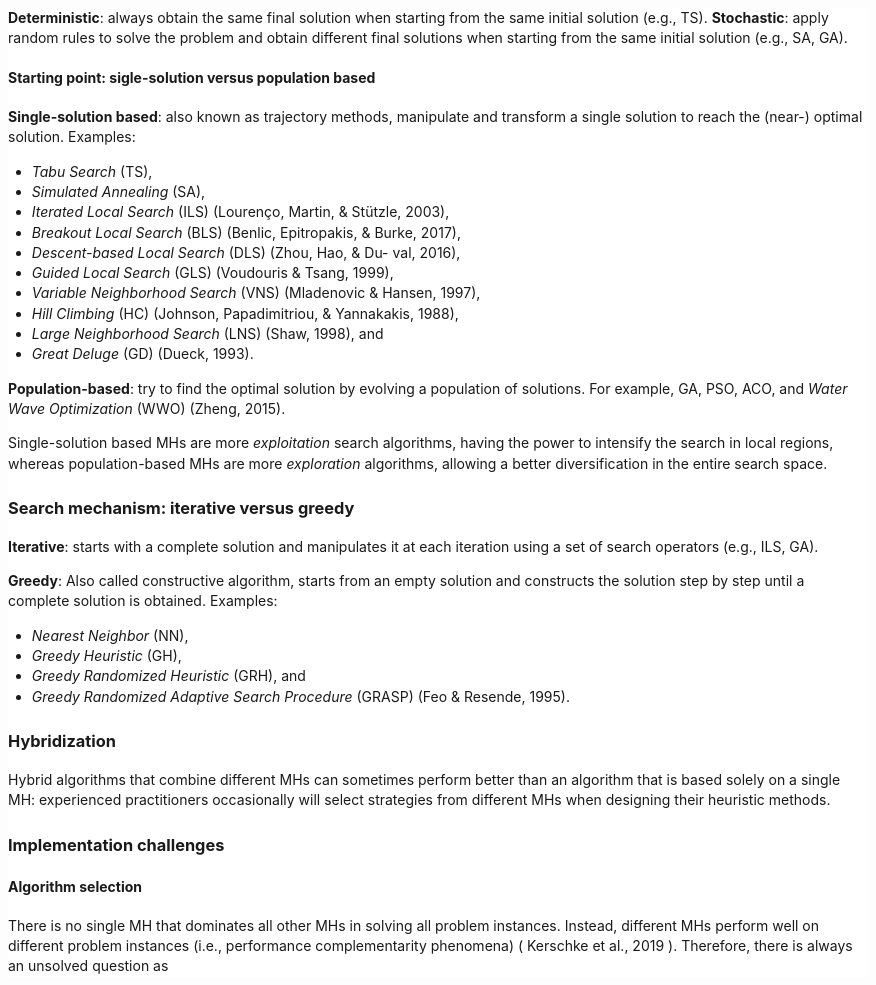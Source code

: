 **Deterministic**: always obtain the same final solution when starting from the same initial solution (e.g., TS).
**Stochastic**: apply random rules to solve the problem and obtain different final solutions when starting from the same initial solution (e.g., SA, GA).

#### Starting point: sigle-solution versus population based

**Single-solution based**: also known as trajectory methods, manipulate and transform a single solution to reach the (near-) optimal solution. Examples:

- *Tabu Search* (TS),
- *Simulated Annealing* (SA),
- *Iterated Local Search* (ILS) (Lourenço, Martin, & Stützle, 2003),
- *Breakout Local Search* (BLS) (Benlic, Epitropakis, & Burke, 2017),
- *Descent-based Local Search* (DLS) (Zhou, Hao, & Du- val, 2016),
- *Guided Local Search* (GLS) (Voudouris & Tsang, 1999),
- *Variable Neighborhood Search* (VNS) (Mladenovic & Hansen, 1997),
- *Hill Climbing* (HC) (Johnson, Papadimitriou, & Yannakakis, 1988),
- *Large Neighborhood Search* (LNS) (Shaw, 1998), and
- *Great Deluge* (GD) (Dueck, 1993).

**Population-based**: try to find the optimal solution by evolving a population of solutions. For example, GA, PSO, ACO, and *Water Wave Optimization* (WWO) (Zheng, 2015).

Single-solution based MHs are more *exploitation* search algorithms, having the power to intensify the search in local regions, whereas population-based MHs are more *exploration* algorithms, allowing a better diversification in the entire search space.

### Search mechanism: iterative versus greedy

**Iterative**: starts with a complete solution and manipulates it at each iteration using a set of search operators (e.g., ILS, GA).

**Greedy**: Also called constructive algorithm, starts from an empty solution and constructs the solution step by step until a complete solution is obtained. Examples:

- *Nearest Neighbor* (NN),
- *Greedy Heuristic* (GH),
- *Greedy Randomized Heuristic* (GRH), and
- *Greedy Randomized Adaptive Search Procedure* (GRASP) (Feo & Resende, 1995).

### Hybridization

Hybrid algorithms that combine different MHs can sometimes perform better than an algorithm that is based solely on a single MH: experienced practitioners occasionally will select strategies from different MHs when designing their heuristic methods.

### Implementation challenges

#### Algorithm selection

There is no single MH that dominates all other MHs in solving all problem instances. Instead, different MHs perform well on different problem instances (i.e., performance complementarity phenomena) ( Kerschke et al., 2019 ).
Therefore, there is always an unsolved question as
